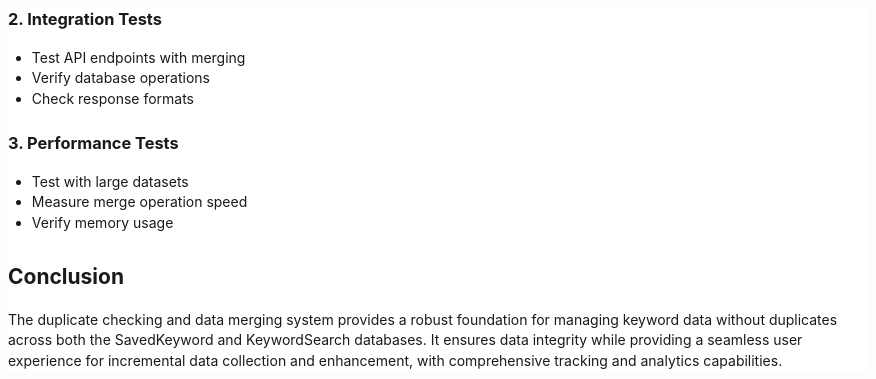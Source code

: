 ### 2. Integration Tests
- Test API endpoints with merging
- Verify database operations
- Check response formats

### 3. Performance Tests
- Test with large datasets
- Measure merge operation speed
- Verify memory usage

## Conclusion

The duplicate checking and data merging system provides a robust foundation for managing keyword data without duplicates across both the SavedKeyword and KeywordSearch databases. It ensures data integrity while providing a seamless user experience for incremental data collection and enhancement, with comprehensive tracking and analytics capabilities. 